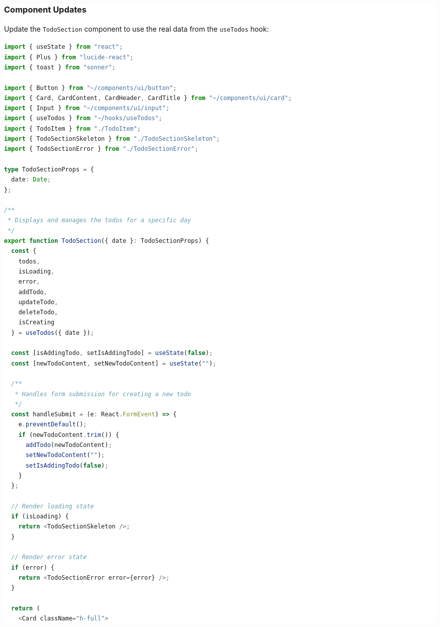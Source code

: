 ```prisma
```

### Component Updates

Update the `TodoSection` component to use the real data from the `useTodos` hook:

```typescript
import { useState } from "react";
import { Plus } from "lucide-react";
import { toast } from "sonner";

import { Button } from "~/components/ui/button";
import { Card, CardContent, CardHeader, CardTitle } from "~/components/ui/card";
import { Input } from "~/components/ui/input";
import { useTodos } from "~/hooks/useTodos";
import { TodoItem } from "./TodoItem";
import { TodoSectionSkeleton } from "./TodoSectionSkeleton";
import { TodoSectionError } from "./TodoSectionError";

type TodoSectionProps = {
  date: Date;
};

/**
 * Displays and manages the todos for a specific day
 */
export function TodoSection({ date }: TodoSectionProps) {
  const {
    todos,
    isLoading,
    error,
    addTodo,
    updateTodo,
    deleteTodo,
    isCreating
  } = useTodos({ date });

  const [isAddingTodo, setIsAddingTodo] = useState(false);
  const [newTodoContent, setNewTodoContent] = useState("");

  /**
   * Handles form submission for creating a new todo
   */
  const handleSubmit = (e: React.FormEvent) => {
    e.preventDefault();
    if (newTodoContent.trim()) {
      addTodo(newTodoContent);
      setNewTodoContent("");
      setIsAddingTodo(false);
    }
  };

  // Render loading state
  if (isLoading) {
    return <TodoSectionSkeleton />;
  }

  // Render error state
  if (error) {
    return <TodoSectionError error={error} />;
  }

  return (
    <Card className="h-full">
```